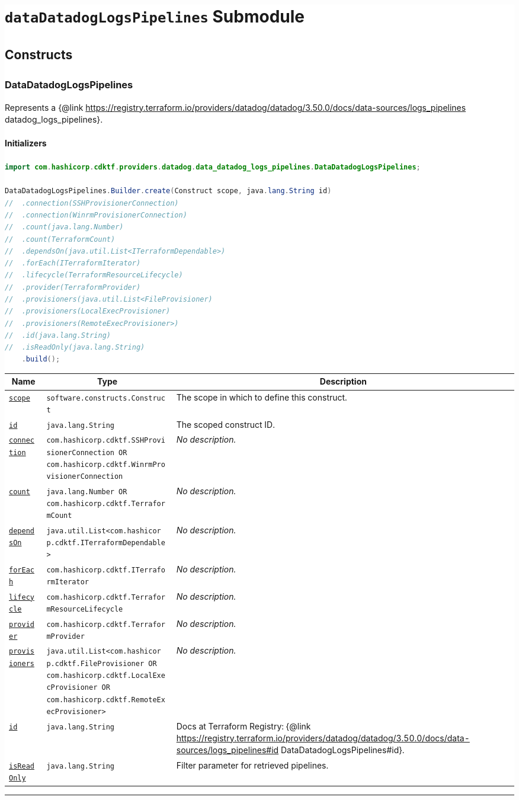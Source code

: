 # `dataDatadogLogsPipelines` Submodule <a name="`dataDatadogLogsPipelines` Submodule" id="@cdktf/provider-datadog.dataDatadogLogsPipelines"></a>

## Constructs <a name="Constructs" id="Constructs"></a>

### DataDatadogLogsPipelines <a name="DataDatadogLogsPipelines" id="@cdktf/provider-datadog.dataDatadogLogsPipelines.DataDatadogLogsPipelines"></a>

Represents a {@link https://registry.terraform.io/providers/datadog/datadog/3.50.0/docs/data-sources/logs_pipelines datadog_logs_pipelines}.

#### Initializers <a name="Initializers" id="@cdktf/provider-datadog.dataDatadogLogsPipelines.DataDatadogLogsPipelines.Initializer"></a>

```java
import com.hashicorp.cdktf.providers.datadog.data_datadog_logs_pipelines.DataDatadogLogsPipelines;

DataDatadogLogsPipelines.Builder.create(Construct scope, java.lang.String id)
//  .connection(SSHProvisionerConnection)
//  .connection(WinrmProvisionerConnection)
//  .count(java.lang.Number)
//  .count(TerraformCount)
//  .dependsOn(java.util.List<ITerraformDependable>)
//  .forEach(ITerraformIterator)
//  .lifecycle(TerraformResourceLifecycle)
//  .provider(TerraformProvider)
//  .provisioners(java.util.List<FileProvisioner)
//  .provisioners(LocalExecProvisioner)
//  .provisioners(RemoteExecProvisioner>)
//  .id(java.lang.String)
//  .isReadOnly(java.lang.String)
    .build();
```

| **Name** | **Type** | **Description** |
| --- | --- | --- |
| <code><a href="#@cdktf/provider-datadog.dataDatadogLogsPipelines.DataDatadogLogsPipelines.Initializer.parameter.scope">scope</a></code> | <code>software.constructs.Construct</code> | The scope in which to define this construct. |
| <code><a href="#@cdktf/provider-datadog.dataDatadogLogsPipelines.DataDatadogLogsPipelines.Initializer.parameter.id">id</a></code> | <code>java.lang.String</code> | The scoped construct ID. |
| <code><a href="#@cdktf/provider-datadog.dataDatadogLogsPipelines.DataDatadogLogsPipelines.Initializer.parameter.connection">connection</a></code> | <code>com.hashicorp.cdktf.SSHProvisionerConnection OR com.hashicorp.cdktf.WinrmProvisionerConnection</code> | *No description.* |
| <code><a href="#@cdktf/provider-datadog.dataDatadogLogsPipelines.DataDatadogLogsPipelines.Initializer.parameter.count">count</a></code> | <code>java.lang.Number OR com.hashicorp.cdktf.TerraformCount</code> | *No description.* |
| <code><a href="#@cdktf/provider-datadog.dataDatadogLogsPipelines.DataDatadogLogsPipelines.Initializer.parameter.dependsOn">dependsOn</a></code> | <code>java.util.List<com.hashicorp.cdktf.ITerraformDependable></code> | *No description.* |
| <code><a href="#@cdktf/provider-datadog.dataDatadogLogsPipelines.DataDatadogLogsPipelines.Initializer.parameter.forEach">forEach</a></code> | <code>com.hashicorp.cdktf.ITerraformIterator</code> | *No description.* |
| <code><a href="#@cdktf/provider-datadog.dataDatadogLogsPipelines.DataDatadogLogsPipelines.Initializer.parameter.lifecycle">lifecycle</a></code> | <code>com.hashicorp.cdktf.TerraformResourceLifecycle</code> | *No description.* |
| <code><a href="#@cdktf/provider-datadog.dataDatadogLogsPipelines.DataDatadogLogsPipelines.Initializer.parameter.provider">provider</a></code> | <code>com.hashicorp.cdktf.TerraformProvider</code> | *No description.* |
| <code><a href="#@cdktf/provider-datadog.dataDatadogLogsPipelines.DataDatadogLogsPipelines.Initializer.parameter.provisioners">provisioners</a></code> | <code>java.util.List<com.hashicorp.cdktf.FileProvisioner OR com.hashicorp.cdktf.LocalExecProvisioner OR com.hashicorp.cdktf.RemoteExecProvisioner></code> | *No description.* |
| <code><a href="#@cdktf/provider-datadog.dataDatadogLogsPipelines.DataDatadogLogsPipelines.Initializer.parameter.id">id</a></code> | <code>java.lang.String</code> | Docs at Terraform Registry: {@link https://registry.terraform.io/providers/datadog/datadog/3.50.0/docs/data-sources/logs_pipelines#id DataDatadogLogsPipelines#id}. |
| <code><a href="#@cdktf/provider-datadog.dataDatadogLogsPipelines.DataDatadogLogsPipelines.Initializer.parameter.isReadOnly">isReadOnly</a></code> | <code>java.lang.String</code> | Filter parameter for retrieved pipelines. |

---